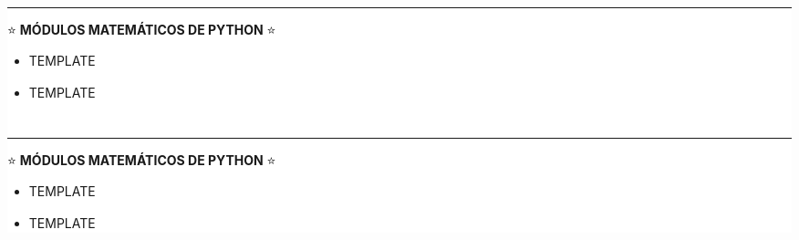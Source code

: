 

--------------------------------------------------------



⭐️ **MÓDULOS MATEMÁTICOS DE PYTHON** ⭐️

* TEMPLATE

* TEMPLATE 


# 

# 

# 

# 

# 

# 

# 

# 

# 

# 

# 

# 

# 

# 

# 

# 

---------------------------------------------------


⭐️ **MÓDULOS MATEMÁTICOS DE PYTHON** ⭐️

* TEMPLATE

* TEMPLATE 


# 

# 

# 

# 

# 

# 
